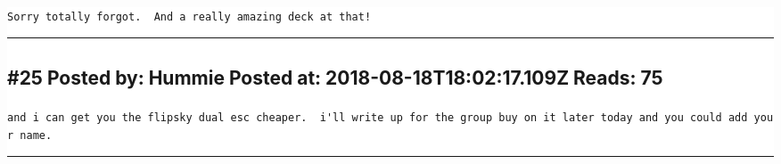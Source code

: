 ```
Sorry totally forgot.  And a really amazing deck at that!
```

---
## \#25 Posted by: Hummie Posted at: 2018-08-18T18:02:17.109Z Reads: 75

```
and i can get you the flipsky dual esc cheaper.  i'll write up for the group buy on it later today and you could add your name.
```

---
